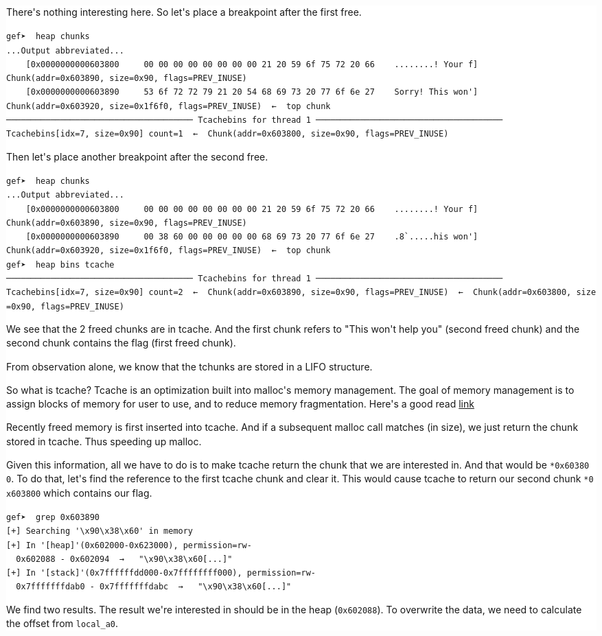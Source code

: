 There's nothing interesting here. So let's place a breakpoint after the first free.

```
gef➤  heap chunks
...Output abbreviated...
    [0x0000000000603800     00 00 00 00 00 00 00 00 21 20 59 6f 75 72 20 66    ........! Your f]
Chunk(addr=0x603890, size=0x90, flags=PREV_INUSE)
    [0x0000000000603890     53 6f 72 72 79 21 20 54 68 69 73 20 77 6f 6e 27    Sorry! This won']
Chunk(addr=0x603920, size=0x1f6f0, flags=PREV_INUSE)  ←  top chunk
────────────────────────────────────── Tcachebins for thread 1 ──────────────────────────────────────
Tcachebins[idx=7, size=0x90] count=1  ←  Chunk(addr=0x603800, size=0x90, flags=PREV_INUSE) 
```

Then let's place another breakpoint after the second free.

```
gef➤  heap chunks
...Output abbreviated...
    [0x0000000000603800     00 00 00 00 00 00 00 00 21 20 59 6f 75 72 20 66    ........! Your f]
Chunk(addr=0x603890, size=0x90, flags=PREV_INUSE)
    [0x0000000000603890     00 38 60 00 00 00 00 00 68 69 73 20 77 6f 6e 27    .8`.....his won']
Chunk(addr=0x603920, size=0x1f6f0, flags=PREV_INUSE)  ←  top chunk
gef➤  heap bins tcache
────────────────────────────────────── Tcachebins for thread 1 ──────────────────────────────────────
Tcachebins[idx=7, size=0x90] count=2  ←  Chunk(addr=0x603890, size=0x90, flags=PREV_INUSE)  ←  Chunk(addr=0x603800, size=0x90, flags=PREV_INUSE) 
```

We see that the 2 freed chunks are in tcache. And the first chunk refers to "This won't help you" (second freed chunk) and the second chunk contains the flag (first freed chunk).

From observation alone, we know that the tchunks are stored in a LIFO structure.

So what is tcache? Tcache is an optimization built into malloc's memory management. The goal of memory management is to assign blocks of memory for user to use, and to reduce memory fragmentation. Here's a good read [link](https://azeria-labs.com/heap-exploitation-part-2-glibc-heap-free-bins/)

Recently freed memory is first inserted into tcache. And if a subsequent malloc call matches (in size), we just return the chunk stored in tcache. Thus speeding up malloc.

Given this information, all we have to do is to make tcache return the chunk that we are interested in. And that would be `*0x603800`. To do that, let's find the reference to the first tcache chunk and clear it. This would cause tcache to return our second chunk `*0x603800` which contains our flag.

```
gef➤  grep 0x603890
[+] Searching '\x90\x38\x60' in memory
[+] In '[heap]'(0x602000-0x623000), permission=rw-
  0x602088 - 0x602094  →   "\x90\x38\x60[...]" 
[+] In '[stack]'(0x7ffffffdd000-0x7ffffffff000), permission=rw-
  0x7fffffffdab0 - 0x7fffffffdabc  →   "\x90\x38\x60[...]" 
```

We find two results. The result we're interested in should be in the heap (`0x602088`). To overwrite the data, we need to calculate the offset from `local_a0`.
